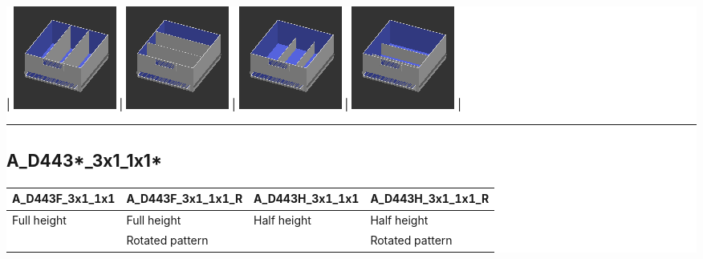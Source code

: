 | ![preview](png/A_D443F_3x1.png) | ![preview](png/A_D443F_3x1_R.png) | ![preview](png/A_D443H_3x1.png) | ![preview](png/A_D443H_3x1_R.png) | 


---
## A_D443*_3x1_1x1*
| **A_D443F_3x1_1x1** | **A_D443F_3x1_1x1_R** | **A_D443H_3x1_1x1** | **A_D443H_3x1_1x1_R** | 
| --- | --- | --- | --- | 
| Full height | Full height | Half height | Half height | 
|  | Rotated pattern |  | Rotated pattern | 